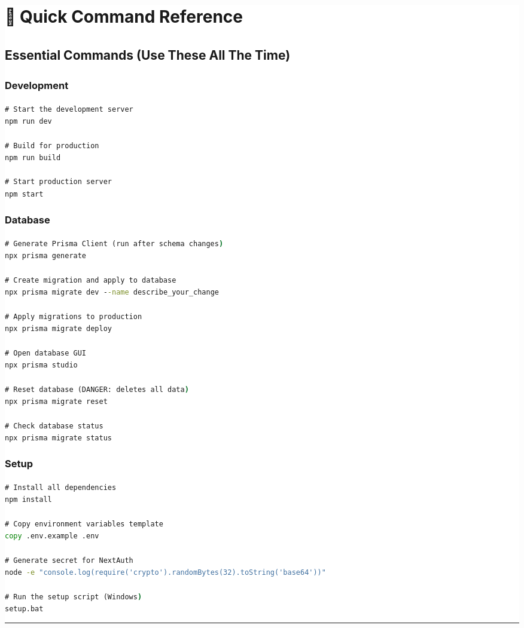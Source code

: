 # 🚀 Quick Command Reference

## Essential Commands (Use These All The Time)

### Development
```cmd
# Start the development server
npm run dev

# Build for production
npm run build

# Start production server
npm start
```

### Database
```cmd
# Generate Prisma Client (run after schema changes)
npx prisma generate

# Create migration and apply to database
npx prisma migrate dev --name describe_your_change

# Apply migrations to production
npx prisma migrate deploy

# Open database GUI
npx prisma studio

# Reset database (DANGER: deletes all data)
npx prisma migrate reset

# Check database status
npx prisma migrate status
```

### Setup
```cmd
# Install all dependencies
npm install

# Copy environment variables template
copy .env.example .env

# Generate secret for NextAuth
node -e "console.log(require('crypto').randomBytes(32).toString('base64'))"

# Run the setup script (Windows)
setup.bat
```

---